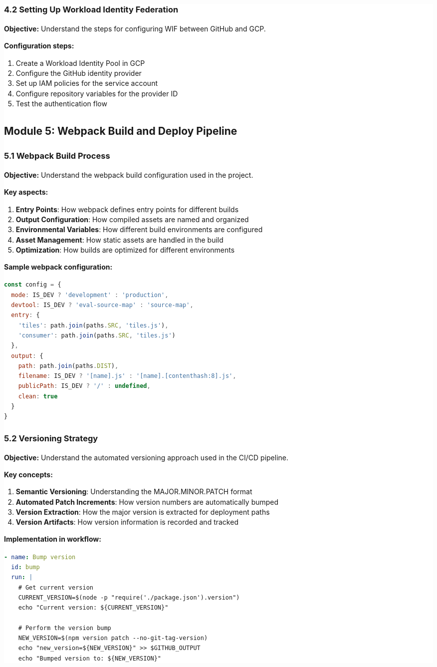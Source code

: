 
### 4.2 Setting Up Workload Identity Federation
**Objective:** Understand the steps for configuring WIF between GitHub and GCP.

**Configuration steps:**
1. Create a Workload Identity Pool in GCP
2. Configure the GitHub identity provider
3. Set up IAM policies for the service account
4. Configure repository variables for the provider ID
5. Test the authentication flow

## Module 5: Webpack Build and Deploy Pipeline

### 5.1 Webpack Build Process
**Objective:** Understand the webpack build configuration used in the project.

**Key aspects:**
1. **Entry Points**: How webpack defines entry points for different builds
2. **Output Configuration**: How compiled assets are named and organized
3. **Environmental Variables**: How different build environments are configured
4. **Asset Management**: How static assets are handled in the build
5. **Optimization**: How builds are optimized for different environments

**Sample webpack configuration:**
```javascript
const config = {
  mode: IS_DEV ? 'development' : 'production',
  devtool: IS_DEV ? 'eval-source-map' : 'source-map',
  entry: {
    'tiles': path.join(paths.SRC, 'tiles.js'),
    'consumer': path.join(paths.SRC, 'tiles.js')
  },
  output: {
    path: path.join(paths.DIST),
    filename: IS_DEV ? '[name].js' : '[name].[contenthash:8].js',
    publicPath: IS_DEV ? '/' : undefined,
    clean: true
  }
}
```

### 5.2 Versioning Strategy
**Objective:** Understand the automated versioning approach used in the CI/CD pipeline.

**Key concepts:**
1. **Semantic Versioning**: Understanding the MAJOR.MINOR.PATCH format
2. **Automated Patch Increments**: How version numbers are automatically bumped
3. **Version Extraction**: How the major version is extracted for deployment paths
4. **Version Artifacts**: How version information is recorded and tracked

**Implementation in workflow:**
```yaml
- name: Bump version
  id: bump
  run: |
    # Get current version
    CURRENT_VERSION=$(node -p "require('./package.json').version")
    echo "Current version: ${CURRENT_VERSION}"
    
    # Perform the version bump
    NEW_VERSION=$(npm version patch --no-git-tag-version)
    echo "new_version=${NEW_VERSION}" >> $GITHUB_OUTPUT
    echo "Bumped version to: ${NEW_VERSION}"
```
